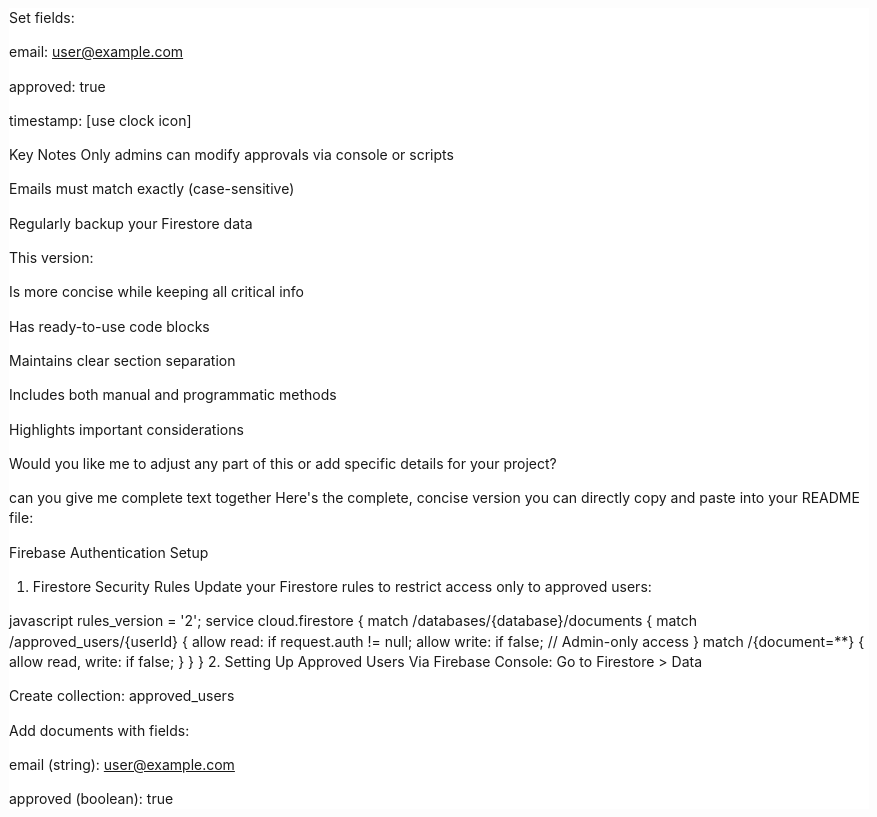 Set fields:

email: user@example.com

approved: true

timestamp: [use clock icon]

Key Notes
Only admins can modify approvals via console or scripts

Emails must match exactly (case-sensitive)

Regularly backup your Firestore data

This version:

Is more concise while keeping all critical info

Has ready-to-use code blocks

Maintains clear section separation

Includes both manual and programmatic methods

Highlights important considerations

Would you like me to adjust any part of this or add specific details for your project?

can you give me complete text together
Here's the complete, concise version you can directly copy and paste into your README file:

Firebase Authentication Setup
1. Firestore Security Rules
Update your Firestore rules to restrict access only to approved users:

javascript
rules_version = '2';
service cloud.firestore {
  match /databases/{database}/documents {
    match /approved_users/{userId} {
      allow read: if request.auth != null;
      allow write: if false;  // Admin-only access
    }
    match /{document=**} {
      allow read, write: if false;
    }
  }
}
2. Setting Up Approved Users
Via Firebase Console:
Go to Firestore > Data

Create collection: approved_users

Add documents with fields:

email (string): user@example.com

approved (boolean): true
